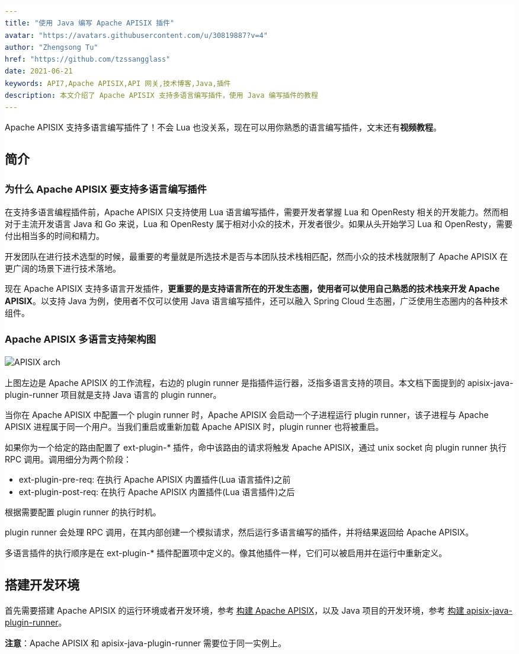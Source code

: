 ```yaml
---
title: "使用 Java 编写 Apache APISIX 插件"
avatar: "https://avatars.githubusercontent.com/u/30819887?v=4"
author: "Zhengsong Tu"
href: "https://github.com/tzssangglass"
date: 2021-06-21
keywords: API7,Apache APISIX,API 网关,技术博客,Java,插件
description: 本文介绍了 Apache APISIX 支持多语言编写插件，使用 Java 编写插件的教程
---
```


Apache APISIX 支持多语言编写插件了！不会 Lua 也没关系，现在可以用你熟悉的语言编写插件，文末还有**视频教程**。

## 简介

### 为什么 Apache APISIX 要支持多语言编写插件

在支持多语言编程插件前，Apache APISIX 只支持使用 Lua 语言编写插件，需要开发者掌握 Lua 和 OpenResty 相关的开发能力。然而相对于主流开发语言 Java 和 Go 来说，Lua 和 OpenResty 属于相对小众的技术，开发者很少。如果从头开始学习 Lua 和 OpenResty，需要付出相当多的时间和精力。

开发团队在进行技术选型的时候，最重要的考量就是所选技术是否与本团队技术栈相匹配，然而小众的技术栈就限制了 Apache APISIX 在更广阔的场景下进行技术落地。

现在 Apache APISIX 支持多语言开发插件，**更重要的是支持语言所在的开发生态圈，使用者可以使用自己熟悉的技术栈来开发 Apache APISIX**。以支持 Java 为例，使用者不仅可以使用 Java 语言编写插件，还可以融入 Spring Cloud 生态圈，广泛使用生态圈内的各种技术组件。

### Apache APISIX 多语言支持架构图

![APISIX arch](https://static.apiseven.com/202108/1630114449786-b39fbf27-e739-48da-ada3-1f90ea3bbd7d.png)

上图左边是 Apache APISIX 的工作流程，右边的 plugin runner 是指插件运行器，泛指多语言支持的项目。本文档下面提到的 apisix-java-plugin-runner 项目就是支持 Java 语言的 plugin runner。

当你在 Apache APISIX 中配置一个 plugin runner 时，Apache APISIX 会启动一个子进程运行 plugin runner，该子进程与 Apache APISIX 进程属于同一个用户。当我们重启或重新加载 Apache APISIX 时，plugin runner 也将被重启。

如果你为一个给定的路由配置了 ext-plugin-* 插件，命中该路由的请求将触发  Apache APISIX，通过 unix socket 向 plugin runner 执行 RPC 调用。调用细分为两个阶段：

- ext-plugin-pre-req: 在执行 Apache APISIX 内置插件(Lua 语言插件)之前
- ext-plugin-post-req: 在执行 Apache APISIX 内置插件(Lua 语言插件)之后

根据需要配置 plugin runner 的执行时机。

plugin runner 会处理 RPC 调用，在其内部创建一个模拟请求，然后运行多语言编写的插件，并将结果返回给 Apache APISIX。

多语言插件的执行顺序是在 ext-plugin-* 插件配置项中定义的。像其他插件一样，它们可以被启用并在运行中重新定义。

## 搭建开发环境

首先需要搭建 Apache APISIX 的运行环境或者开发环境，参考 [构建 Apache APISIX](https://github.com/apache/apisix/blob/master/docs/zh/latest/how-to-build.md)，以及 Java 项目的开发环境，参考 [构建 apisix-java-plugin-runner](https://github.com/apache/apisix-java-plugin-runner/blob/main/docs/development.md)。

**注意**：Apache APISIX 和 apisix-java-plugin-runner 需要位于同一实例上。
